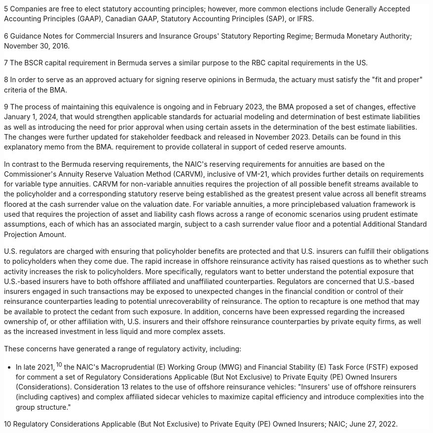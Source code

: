 5 Companies are free to elect statutory accounting principles; however, more common elections include Generally Accepted Accounting Principles (GAAP), Canadian GAAP, Statutory Accounting Principles (SAP), or IFRS.

6 Guidance Notes for Commercial Insurers and Insurance Groups' Statutory Reporting Regime; Bermuda Monetary Authority; November 30, 2016.

7 The BSCR capital requirement in Bermuda serves a similar purpose to the RBC capital requirements in the US.

8 In order to serve as an approved actuary for signing reserve opinions in Bermuda, the actuary must satisfy the "fit and proper" criteria of the BMA.

9 The process of maintaining this equivalence is ongoing and in February 2023, the BMA proposed a set of changes, effective January 1, 2024, that would strengthen applicable standards for actuarial modeling and determination of best estimate liabilities as well as introducing the need for prior approval when using certain assets in the determination of the best estimate liabilities. The changes were further updated for stakeholder feedback and released in November 2023. Details can be found in this explanatory memo from the BMA.
requirement to provide collateral in support of ceded reserve amounts.

In contrast to the Bermuda reserving requirements, the NAIC's reserving requirements for annuities are based on the Commissioner's Annuity Reserve Valuation Method (CARVM), inclusive of VM-21, which provides further details on requirements for variable type annuities. CARVM for non-variable annuities requires the projection of all possible benefit streams available to the policyholder and a corresponding statutory reserve being established as the greatest present value across all benefit streams floored at the cash surrender value on the valuation date. For variable annuities, a more principlebased valuation framework is used that requires the projection of asset and liability cash flows across a range of economic scenarios using prudent estimate assumptions, each of which has an associated margin, subject to a cash surrender value floor and a potential Additional Standard Projection Amount.

U.S. regulators are charged with ensuring that policyholder benefits are protected and that U.S. insurers can fulfill their obligations to policyholders when they come due. The rapid increase in offshore reinsurance activity has raised questions as to whether such activity increases the risk to policyholders. More specifically, regulators want to better understand the potential exposure that U.S.-based insurers have to both offshore affiliated and unaffiliated counterparties. Regulators are concerned that U.S.-based insurers engaged in such transactions may be exposed to unexpected changes in the financial condition or control of their reinsurance counterparties leading to potential unrecoverability of reinsurance. The option to recapture is one method that may be available to protect the cedant from such exposure. In addition, concerns have been expressed regarding the increased ownership of, or other affiliation with, U.S. insurers and their offshore reinsurance counterparties by private equity firms, as well as the increased investment in less liquid and more complex assets.

These concerns have generated a range of regulatory activity, including:

- In late $2021,{ }^{10}$ the NAIC's Macroprudential (E) Working Group (MWG) and Financial Stability (E) Task Force (FSTF) exposed for comment a set of Regulatory Considerations Applicable (But Not Exclusive) to Private Equity (PE) Owned Insurers (Considerations). Consideration 13 relates to the use of offshore reinsurance vehicles: "Insurers' use of offshore reinsurers (including captives) and complex affiliated sidecar vehicles to maximize capital efficiency and introduce complexities into the group structure."

10 Regulatory Considerations Applicable (But Not Exclusive) to Private Equity (PE) Owned Insurers; NAIC; June 27, 2022.
